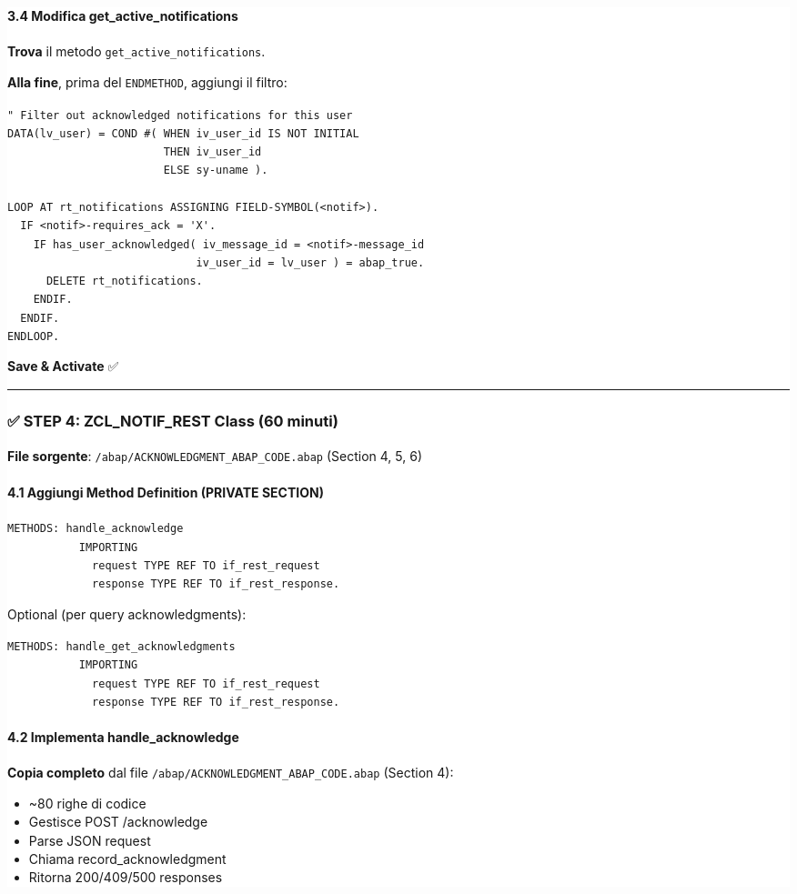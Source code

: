 #### 3.4 Modifica get_active_notifications

**Trova** il metodo `get_active_notifications`.

**Alla fine**, prima del `ENDMETHOD`, aggiungi il filtro:

```abap
" Filter out acknowledged notifications for this user
DATA(lv_user) = COND #( WHEN iv_user_id IS NOT INITIAL
                        THEN iv_user_id
                        ELSE sy-uname ).

LOOP AT rt_notifications ASSIGNING FIELD-SYMBOL(<notif>).
  IF <notif>-requires_ack = 'X'.
    IF has_user_acknowledged( iv_message_id = <notif>-message_id
                             iv_user_id = lv_user ) = abap_true.
      DELETE rt_notifications.
    ENDIF.
  ENDIF.
ENDLOOP.
```

**Save & Activate** ✅

---

### ✅ STEP 4: ZCL_NOTIF_REST Class (60 minuti)

**File sorgente**: `/abap/ACKNOWLEDGMENT_ABAP_CODE.abap` (Section 4, 5, 6)

#### 4.1 Aggiungi Method Definition (PRIVATE SECTION)

```abap
METHODS: handle_acknowledge
           IMPORTING
             request TYPE REF TO if_rest_request
             response TYPE REF TO if_rest_response.
```

Optional (per query acknowledgments):
```abap
METHODS: handle_get_acknowledgments
           IMPORTING
             request TYPE REF TO if_rest_request
             response TYPE REF TO if_rest_response.
```

#### 4.2 Implementa handle_acknowledge

**Copia completo** dal file `/abap/ACKNOWLEDGMENT_ABAP_CODE.abap` (Section 4):
- ~80 righe di codice
- Gestisce POST /acknowledge
- Parse JSON request
- Chiama record_acknowledgment
- Ritorna 200/409/500 responses
